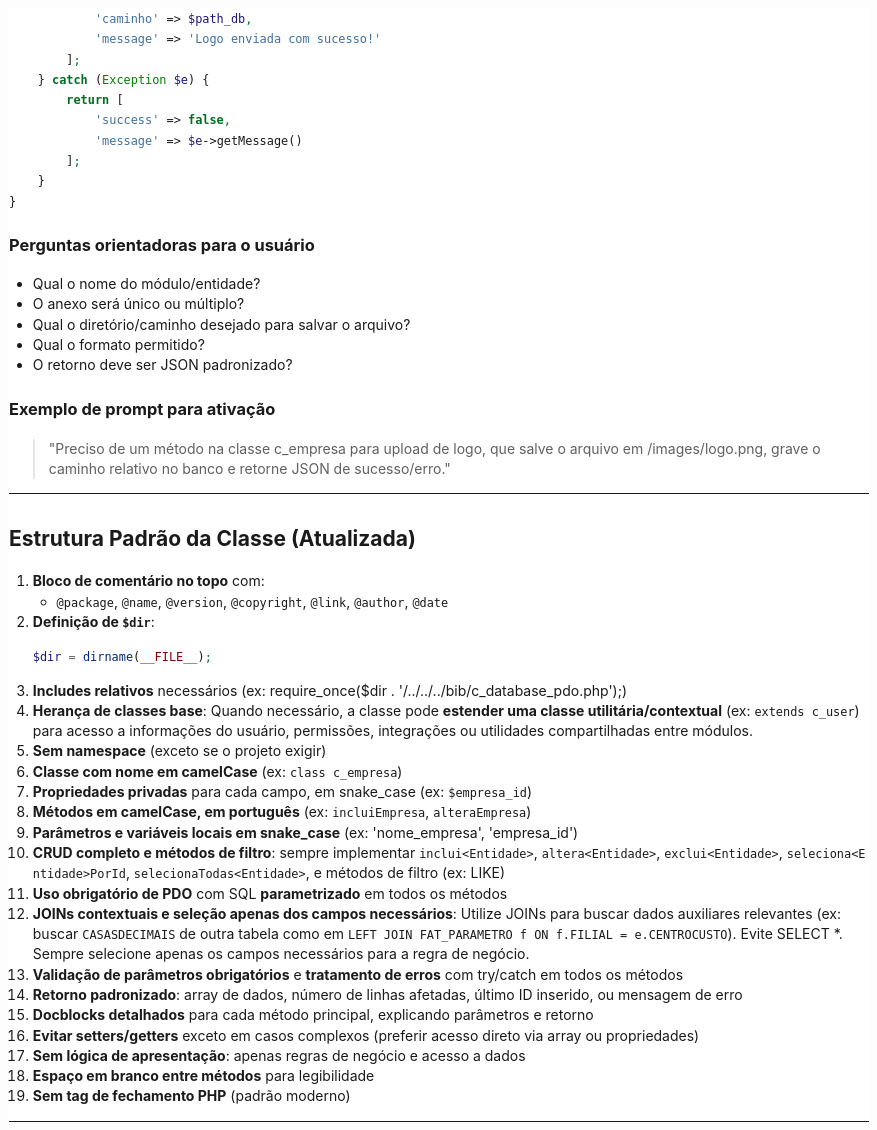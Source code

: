 ```php
            'caminho' => $path_db,
            'message' => 'Logo enviada com sucesso!'
        ];
    } catch (Exception $e) {
        return [
            'success' => false,
            'message' => $e->getMessage()
        ];
    }
}
```

### Perguntas orientadoras para o usuário
- Qual o nome do módulo/entidade?
- O anexo será único ou múltiplo?
- Qual o diretório/caminho desejado para salvar o arquivo?
- Qual o formato permitido?
- O retorno deve ser JSON padronizado?

### Exemplo de prompt para ativação
> "Preciso de um método na classe c_empresa para upload de logo, que salve o arquivo em /images/logo.png, grave o caminho relativo no banco e retorne JSON de sucesso/erro."

---

## Estrutura Padrão da Classe (Atualizada)

1. **Bloco de comentário no topo** com:
   - `@package`, `@name`, `@version`, `@copyright`, `@link`, `@author`, `@date`
2. **Definição de `$dir`**:
   ```php
   $dir = dirname(__FILE__);
   ```
3. **Includes relativos** necessários (ex: require_once($dir . '/../../../bib/c_database_pdo.php');)
4. **Herança de classes base**: Quando necessário, a classe pode **estender uma classe utilitária/contextual** (ex: `extends c_user`) para acesso a informações do usuário, permissões, integrações ou utilidades compartilhadas entre módulos.
5. **Sem namespace** (exceto se o projeto exigir)
6. **Classe com nome em camelCase** (ex: `class c_empresa`)
7. **Propriedades privadas** para cada campo, em snake_case (ex: `$empresa_id`)
8. **Métodos em camelCase, em português** (ex: `incluiEmpresa`, `alteraEmpresa`)
9. **Parâmetros e variáveis locais em snake_case** (ex: 'nome_empresa', 'empresa_id')
10. **CRUD completo e métodos de filtro**: sempre implementar `inclui<Entidade>`, `altera<Entidade>`, `exclui<Entidade>`, `seleciona<Entidade>PorId`, `selecionaTodas<Entidade>`, e métodos de filtro (ex: LIKE)
11. **Uso obrigatório de PDO** com SQL **parametrizado** em todos os métodos
12. **JOINs contextuais e seleção apenas dos campos necessários**: Utilize JOINs para buscar dados auxiliares relevantes (ex: buscar `CASASDECIMAIS` de outra tabela como em `LEFT JOIN FAT_PARAMETRO f ON f.FILIAL = e.CENTROCUSTO`). Evite SELECT *. Sempre selecione apenas os campos necessários para a regra de negócio.
13. **Validação de parâmetros obrigatórios** e **tratamento de erros** com try/catch em todos os métodos
14. **Retorno padronizado**: array de dados, número de linhas afetadas, último ID inserido, ou mensagem de erro
15. **Docblocks detalhados** para cada método principal, explicando parâmetros e retorno
16. **Evitar setters/getters** exceto em casos complexos (preferir acesso direto via array ou propriedades)
17. **Sem lógica de apresentação**: apenas regras de negócio e acesso a dados
18. **Espaço em branco entre métodos** para legibilidade
19. **Sem tag de fechamento PHP** (padrão moderno)

---